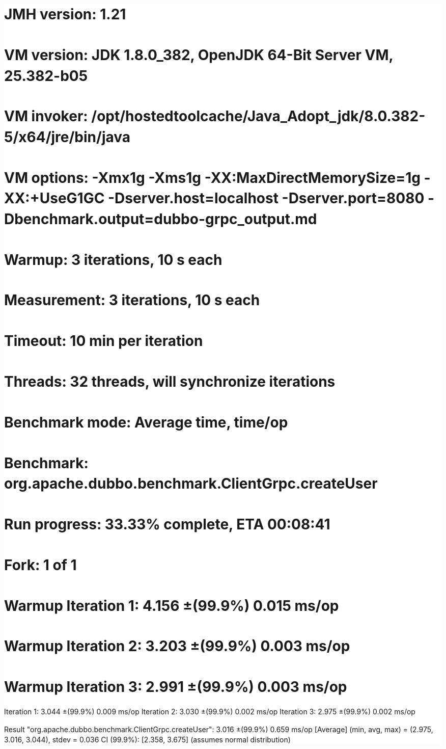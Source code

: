 
# JMH version: 1.21
# VM version: JDK 1.8.0_382, OpenJDK 64-Bit Server VM, 25.382-b05
# VM invoker: /opt/hostedtoolcache/Java_Adopt_jdk/8.0.382-5/x64/jre/bin/java
# VM options: -Xmx1g -Xms1g -XX:MaxDirectMemorySize=1g -XX:+UseG1GC -Dserver.host=localhost -Dserver.port=8080 -Dbenchmark.output=dubbo-grpc_output.md
# Warmup: 3 iterations, 10 s each
# Measurement: 3 iterations, 10 s each
# Timeout: 10 min per iteration
# Threads: 32 threads, will synchronize iterations
# Benchmark mode: Average time, time/op
# Benchmark: org.apache.dubbo.benchmark.ClientGrpc.createUser

# Run progress: 33.33% complete, ETA 00:08:41
# Fork: 1 of 1
# Warmup Iteration   1: 4.156 ±(99.9%) 0.015 ms/op
# Warmup Iteration   2: 3.203 ±(99.9%) 0.003 ms/op
# Warmup Iteration   3: 2.991 ±(99.9%) 0.003 ms/op
Iteration   1: 3.044 ±(99.9%) 0.009 ms/op
Iteration   2: 3.030 ±(99.9%) 0.002 ms/op
Iteration   3: 2.975 ±(99.9%) 0.002 ms/op


Result "org.apache.dubbo.benchmark.ClientGrpc.createUser":
  3.016 ±(99.9%) 0.659 ms/op [Average]
  (min, avg, max) = (2.975, 3.016, 3.044), stdev = 0.036
  CI (99.9%): [2.358, 3.675] (assumes normal distribution)
